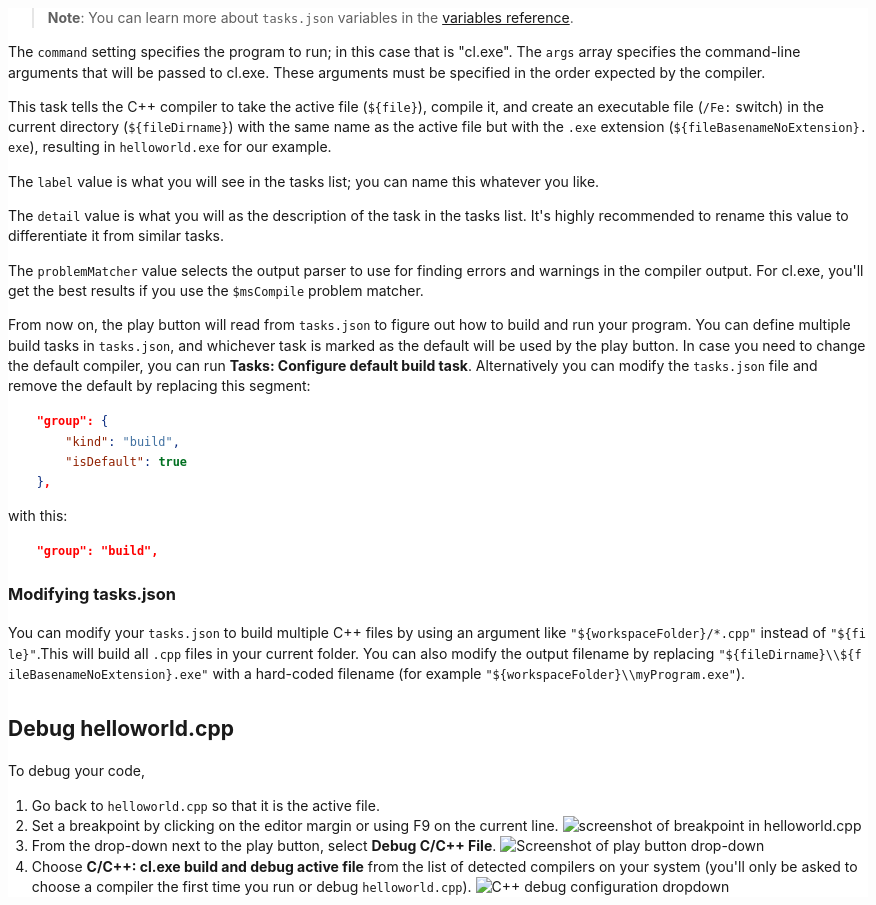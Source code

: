 >**Note**: You can learn more about `tasks.json` variables in the [variables reference](/docs/reference/variables-reference.md).

The `command` setting specifies the program to run; in this case that is "cl.exe". The `args` array specifies the command-line arguments that will be passed to cl.exe. These arguments must be specified in the order expected by the compiler.

This task tells the C++ compiler to take the active file (`${file}`), compile it, and create an executable file (`/Fe:` switch) in the current directory (`${fileDirname}`) with the same name as the active file but with the `.exe` extension (`${fileBasenameNoExtension}.exe`), resulting in `helloworld.exe` for our example.

The `label` value is what you will see in the tasks list; you can name this whatever you like.

The `detail` value is what you will as the description of the task in the tasks list. It's highly recommended to rename this value to differentiate it from similar tasks.

The `problemMatcher` value selects the output parser to use for finding errors and warnings in the compiler output. For cl.exe, you'll get the best results if you use the `$msCompile` problem matcher.

From now on, the play button will read from `tasks.json` to figure out how to build and run your program. You can define multiple build tasks in `tasks.json`, and whichever task is marked as the default will be used by the play button. In case you need to change the default compiler, you can run **Tasks: Configure default build task**. Alternatively you can modify the `tasks.json` file and remove the default by replacing this segment:

```json
    "group": {
        "kind": "build",
        "isDefault": true
    },
```

with this:

```json
    "group": "build",
```

### Modifying tasks.json

You can modify your `tasks.json` to build multiple C++ files by using an argument like `"${workspaceFolder}/*.cpp"` instead of `"${file}"`.This will build all `.cpp` files in your current folder. You can also modify the output filename by replacing `"${fileDirname}\\${fileBasenameNoExtension}.exe"` with a hard-coded filename (for example `"${workspaceFolder}\\myProgram.exe"`).

## Debug helloworld.cpp

To debug your code,

1. Go back to `helloworld.cpp` so that it is the active file.
1. Set a breakpoint by clicking on the editor margin or using F9 on the current line.
   ![screenshot of breakpoint in helloworld.cpp](images/playbutton/cpp-breakpoint.png)
1. From the drop-down next to the play button, select **Debug C/C++ File**.
   ![Screenshot of play button drop-down](images/playbutton/debug-cpp-file-play-button.png)
1. Choose **C/C++: cl.exe build and debug active file** from the list of detected compilers on your system (you'll only be asked to choose a compiler the first time you run or debug `helloworld.cpp`).
   ![C++ debug configuration dropdown](images/playbutton/select-cl-compiler.png)
